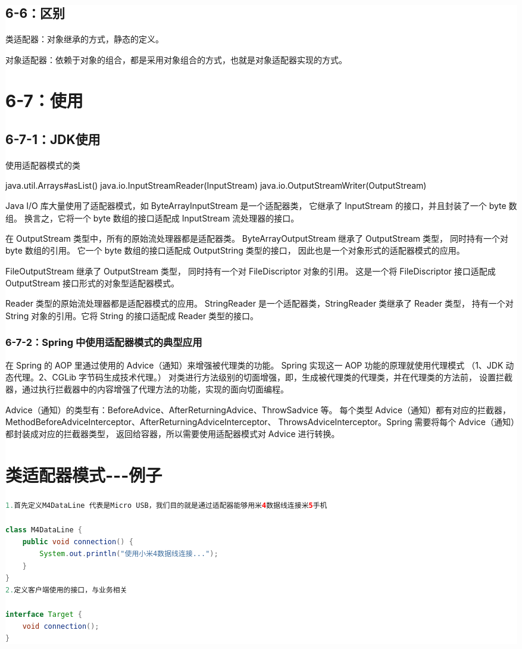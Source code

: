 ## 6-6：区别

类适配器：对象继承的方式，静态的定义。

对象适配器：依赖于对象的组合，都是采用对象组合的方式，也就是对象适配器实现的方式。

# 6-7：使用

## 6-7-1：JDK使用

使用适配器模式的类

java.util.Arrays#asList()
java.io.InputStreamReader(InputStream)
java.io.OutputStreamWriter(OutputStream)

Java I/O 库大量使用了适配器模式，如 ByteArrayInputStream 是一个适配器类，
它继承了 InputStream 的接口，并且封装了一个 byte 数组。
换言之，它将一个 byte 数组的接口适配成 InputStream 流处理器的接口。

在 OutputStream 类型中，所有的原始流处理器都是适配器类。
ByteArrayOutputStream 继承了 OutputStream 类型，
同时持有一个对 byte 数组的引用。
它一个 byte 数组的接口适配成 OutputString 类型的接口，
因此也是一个对象形式的适配器模式的应用。

FileOutputStream 继承了 OutputStream 类型，
同时持有一个对 FileDiscriptor 对象的引用。
这是一个将 FileDiscriptor 接口适配成 OutputStream 接口形式的对象型适配器模式。

Reader 类型的原始流处理器都是适配器模式的应用。
StringReader 是一个适配器类，StringReader 类继承了 Reader 类型，
持有一个对 String 对象的引用。它将 String 的接口适配成 Reader 类型的接口。

### 6-7-2：Spring 中使用适配器模式的典型应用

在 Spring 的 AOP 里通过使用的 Advice（通知）来增强被代理类的功能。
Spring 实现这一 AOP 功能的原理就使用代理模式
（1、JDK 动态代理。2、CGLib 字节码生成技术代理。）
对类进行方法级别的切面增强，即，生成被代理类的代理类，并在代理类的方法前，
设置拦截器，通过执行拦截器中的内容增强了代理方法的功能，实现的面向切面编程。

Advice（通知）的类型有：BeforeAdvice、AfterReturningAdvice、ThrowSadvice 等。
每个类型 Advice（通知）都有对应的拦截器，
MethodBeforeAdviceInterceptor、AfterReturningAdviceInterceptor、
ThrowsAdviceInterceptor。Spring 需要将每个 Advice（通知）都封装成对应的拦截器类型，
返回给容器，所以需要使用适配器模式对 Advice 进行转换。

# 类适配器模式---例子

```java
1.首先定义M4DataLine 代表是Micro USB，我们目的就是通过适配器能够用米4数据线连接米5手机

class M4DataLine {
    public void connection() {
        System.out.println("使用小米4数据线连接...");
    }
}
2.定义客户端使用的接口，与业务相关

interface Target {
    void connection();
}

```